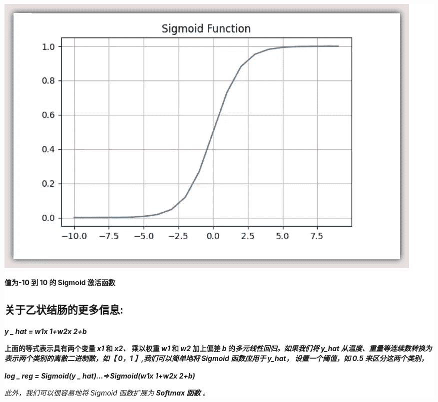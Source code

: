 **![](img/b9fc577e3ca6ba0d468aa66ac6c314f0.png)**

**值为-10 到 10 的 Sigmoid 激活函数**

## ****关于乙状结肠的更多信息:****

*****y _ hat = w1x 1+w2x 2+b*****

**上面的等式表示具有两个变量 ***x1*** 和 ***x2、*** 乘以权重 ***w1*** 和 ***w2*** 加上偏差 ***b*** 的*多元线性回归。如果我们将 ***y_hat*** 从温度、重量等连续数转换为表示两个类别的离散二进制数，如【 **0，1** 】,我们可以简单地将 *Sigmoid* 函数应用于 ***y_hat，*** 设置一个阈值，如 **0.5** 来区分这两个类别，***

***log _ reg = Sigmoid(*y _ hat*)…=>Sigmoid(*w1x 1*+*w2x 2*+*b*)***

*此外，我们可以很容易地将 *Sigmoid* 函数扩展为 ***Softmax 函数*** 。*
